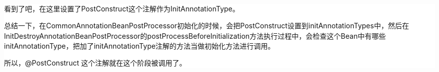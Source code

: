 看到了吧，在这里设置了PostConstruct这个注解作为InitAnnotationType。

总结一下，在CommonAnnotationBeanPostProcessor初始化的时候，会把PostConstruct设置到initAnnotationTypes中，然后在InitDestroyAnnotationBeanPostProcessor的postProcessBeforeInitialization方法执行过程中，会检查这个Bean中有哪些initAnnotationType，把加了initAnnotationType注解的方法当做初始化方法进行调用。

所以，@PostConstruct 这个注解就在这个阶段被调用了。


